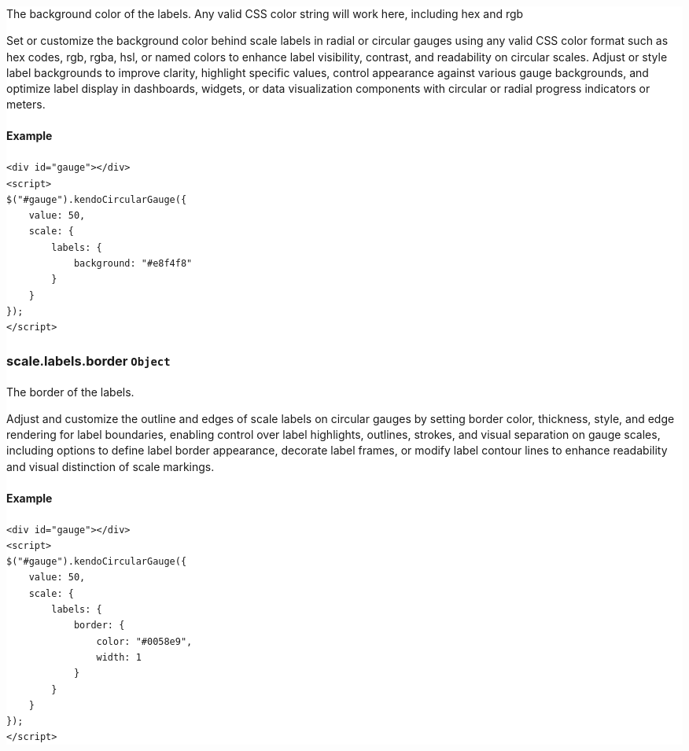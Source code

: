 The background color of the labels.
Any valid CSS color string will work here, including hex and rgb


<div class="meta-api-description">
Set or customize the background color behind scale labels in radial or circular gauges using any valid CSS color format such as hex codes, rgb, rgba, hsl, or named colors to enhance label visibility, contrast, and readability on circular scales. Adjust or style label backgrounds to improve clarity, highlight specific values, control appearance against various gauge backgrounds, and optimize label display in dashboards, widgets, or data visualization components with circular or radial progress indicators or meters.
</div>

#### Example

    <div id="gauge"></div>
    <script>
    $("#gauge").kendoCircularGauge({
        value: 50,
        scale: {
            labels: {
                background: "#e8f4f8"
            }
        }
    });
    </script>

### scale.labels.border `Object`

The border of the labels.


<div class="meta-api-description">
Adjust and customize the outline and edges of scale labels on circular gauges by setting border color, thickness, style, and edge rendering for label boundaries, enabling control over label highlights, outlines, strokes, and visual separation on gauge scales, including options to define label border appearance, decorate label frames, or modify label contour lines to enhance readability and visual distinction of scale markings.
</div>

#### Example

    <div id="gauge"></div>
    <script>
    $("#gauge").kendoCircularGauge({
        value: 50,
        scale: {
            labels: {
                border: {
                    color: "#0058e9",
                    width: 1
                }
            }
        }
    });
    </script>
